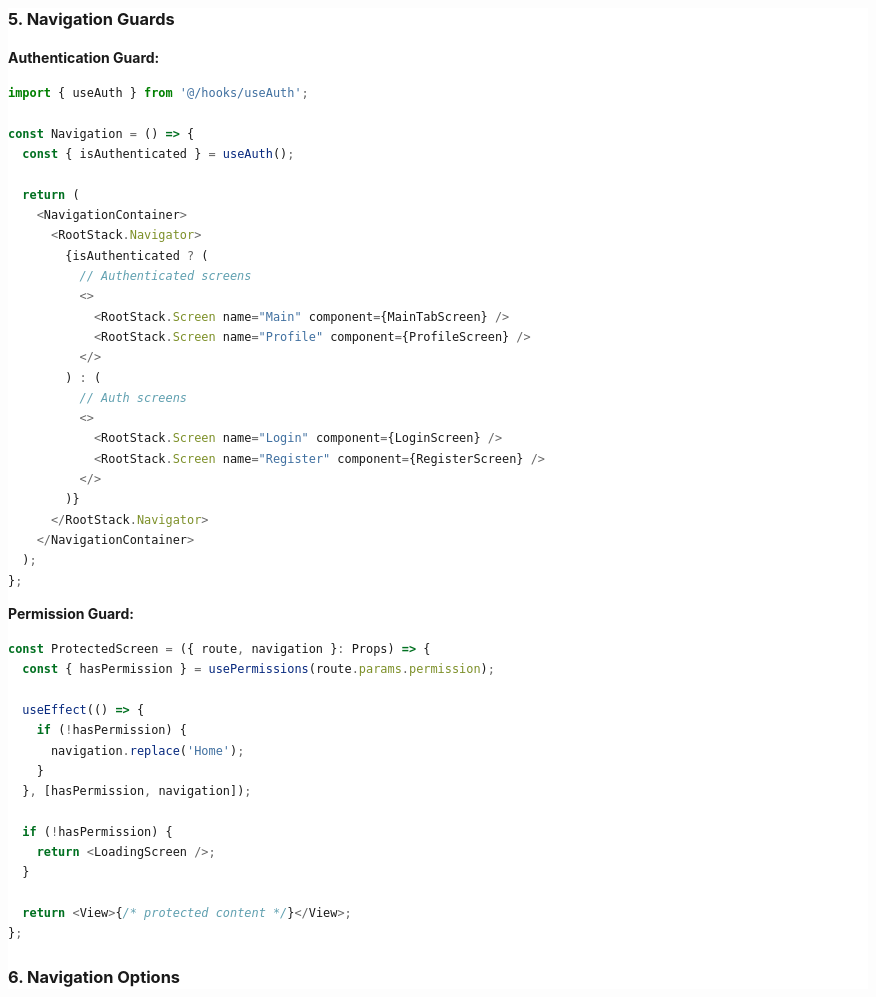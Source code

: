 ### 5. Navigation Guards

**Authentication Guard:**
```typescript
import { useAuth } from '@/hooks/useAuth';

const Navigation = () => {
  const { isAuthenticated } = useAuth();

  return (
    <NavigationContainer>
      <RootStack.Navigator>
        {isAuthenticated ? (
          // Authenticated screens
          <>
            <RootStack.Screen name="Main" component={MainTabScreen} />
            <RootStack.Screen name="Profile" component={ProfileScreen} />
          </>
        ) : (
          // Auth screens
          <>
            <RootStack.Screen name="Login" component={LoginScreen} />
            <RootStack.Screen name="Register" component={RegisterScreen} />
          </>
        )}
      </RootStack.Navigator>
    </NavigationContainer>
  );
};
```

**Permission Guard:**
```typescript
const ProtectedScreen = ({ route, navigation }: Props) => {
  const { hasPermission } = usePermissions(route.params.permission);

  useEffect(() => {
    if (!hasPermission) {
      navigation.replace('Home');
    }
  }, [hasPermission, navigation]);

  if (!hasPermission) {
    return <LoadingScreen />;
  }

  return <View>{/* protected content */}</View>;
};
```

### 6. Navigation Options
